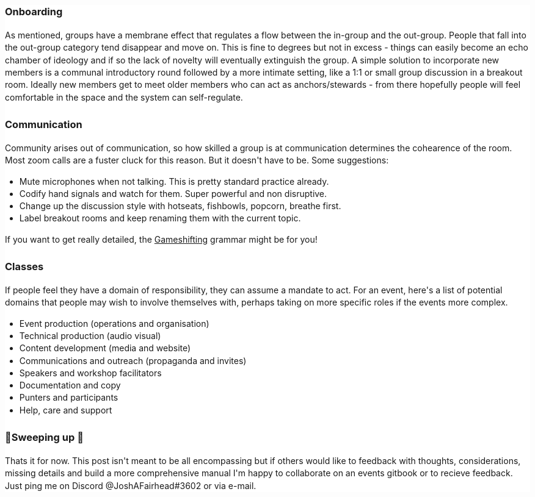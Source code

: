### Onboarding
As mentioned, groups have a membrane effect that regulates a flow between the in-group and the out-group. People that fall into the out-group category tend disappear and move on. This is fine to degrees but not in excess - things can easily become an echo chamber of ideology and if so the lack of novelty will eventually extinguish the group. 
A simple solution to incorporate new members is a communal introductory round followed by a more intimate setting, like a 1:1 or small group discussion in a breakout room. Ideally new members get to meet older members who can act as anchors/stewards - from there hopefully people will feel comfortable in the space and the system can self-regulate. 

### Communication 
Community arises out of communication, so how skilled a group is at communication determines the cohearence of the room. Most zoom calls are a fuster cluck for this reason. 
But it doesn't have to be. Some suggestions:
- Mute microphones when not talking. This is pretty standard practice already. 
- Codify hand signals and watch for them. Super powerful and non disruptive.
- Change up the discussion style with hotseats, fishbowls, popcorn, breathe first.   
- Label breakout rooms and keep renaming them with the current topic. 

If you want to get really detailed, the [Gameshifting](http://emergingleaderlabs.org/Gameshifting_Overview/) grammar might be for you!

### Classes
If people feel they have a domain of responsibility, they can assume a mandate to act. For an event, here's a list of potential domains that people may wish to involve themselves with, perhaps taking on more specific roles if the events more complex. 
- Event production (operations and organisation)
- Technical production (audio visual) 
- Content development (media and website) 
- Communications and outreach (propaganda and invites) 
- Speakers and workshop facilitators 
- Documentation and copy 
- Punters and participants 
- Help, care and support

### 🧹Sweeping up 🧹
Thats it for now. This post isn't meant to be all encompassing but if others would like to feedback with thoughts, considerations, missing details and build a more comprehensive manual I'm happy to collaborate on an events gitbook or to recieve feedback. Just ping me on Discord @JoshAFairhead#3602 or via e-mail.